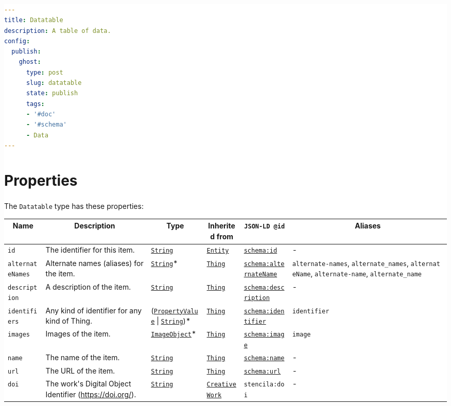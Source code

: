 ```yaml
---
title: Datatable
description: A table of data.
config:
  publish:
    ghost:
      type: post
      slug: datatable
      state: publish
      tags:
      - '#doc'
      - '#schema'
      - Data
---
```


# Properties

The `Datatable` type has these properties:

| Name             | Description                                                                                                             | Type                                                                                                                                                              | Inherited from                                                                  | `JSON-LD @id`                                                | Aliases                                                                                   |
| ---------------- | ----------------------------------------------------------------------------------------------------------------------- | ----------------------------------------------------------------------------------------------------------------------------------------------------------------- | ------------------------------------------------------------------------------- | ------------------------------------------------------------ | ----------------------------------------------------------------------------------------- |
| `id`             | The identifier for this item.                                                                                           | [`String`](https://stencila.ghost.io/docs/reference/schema/string)                                                                                                | [`Entity`](https://stencila.ghost.io/docs/reference/schema/entity)              | [`schema:id`](https://schema.org/id)                         | -                                                                                         |
| `alternateNames` | Alternate names (aliases) for the item.                                                                                 | [`String`](https://stencila.ghost.io/docs/reference/schema/string)*                                                                                               | [`Thing`](https://stencila.ghost.io/docs/reference/schema/thing)                | [`schema:alternateName`](https://schema.org/alternateName)   | `alternate-names`, `alternate_names`, `alternateName`, `alternate-name`, `alternate_name` |
| `description`    | A description of the item.                                                                                              | [`String`](https://stencila.ghost.io/docs/reference/schema/string)                                                                                                | [`Thing`](https://stencila.ghost.io/docs/reference/schema/thing)                | [`schema:description`](https://schema.org/description)       | -                                                                                         |
| `identifiers`    | Any kind of identifier for any kind of Thing.                                                                           | ([`PropertyValue`](https://stencila.ghost.io/docs/reference/schema/property-value) \| [`String`](https://stencila.ghost.io/docs/reference/schema/string))*        | [`Thing`](https://stencila.ghost.io/docs/reference/schema/thing)                | [`schema:identifier`](https://schema.org/identifier)         | `identifier`                                                                              |
| `images`         | Images of the item.                                                                                                     | [`ImageObject`](https://stencila.ghost.io/docs/reference/schema/image-object)*                                                                                    | [`Thing`](https://stencila.ghost.io/docs/reference/schema/thing)                | [`schema:image`](https://schema.org/image)                   | `image`                                                                                   |
| `name`           | The name of the item.                                                                                                   | [`String`](https://stencila.ghost.io/docs/reference/schema/string)                                                                                                | [`Thing`](https://stencila.ghost.io/docs/reference/schema/thing)                | [`schema:name`](https://schema.org/name)                     | -                                                                                         |
| `url`            | The URL of the item.                                                                                                    | [`String`](https://stencila.ghost.io/docs/reference/schema/string)                                                                                                | [`Thing`](https://stencila.ghost.io/docs/reference/schema/thing)                | [`schema:url`](https://schema.org/url)                       | -                                                                                         |
| `doi`            | The work's Digital Object Identifier (https://doi.org/).                                                                | [`String`](https://stencila.ghost.io/docs/reference/schema/string)                                                                                                | [`CreativeWork`](https://stencila.ghost.io/docs/reference/schema/creative-work) | `stencila:doi`                                               | -                                                                                         |